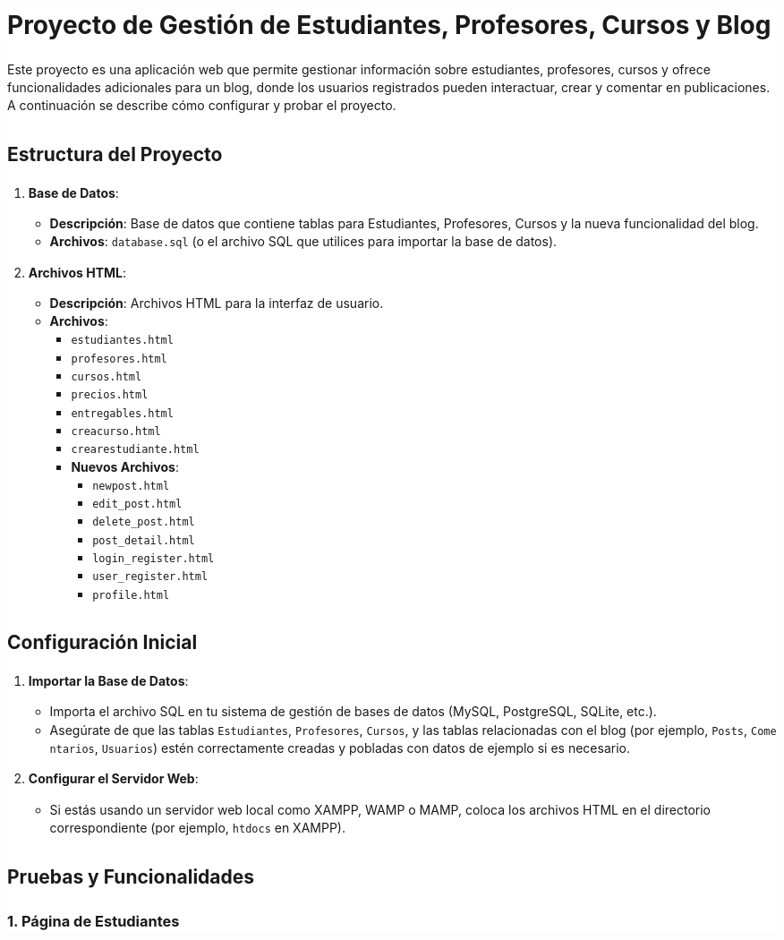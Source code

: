# Proyecto de Gestión de Estudiantes, Profesores, Cursos y Blog

Este proyecto es una aplicación web que permite gestionar información sobre estudiantes, profesores, cursos y ofrece funcionalidades adicionales para un blog, donde los usuarios registrados pueden interactuar, crear y comentar en publicaciones. A continuación se describe cómo configurar y probar el proyecto.

## Estructura del Proyecto

1. **Base de Datos**: 
   - **Descripción**: Base de datos que contiene tablas para Estudiantes, Profesores, Cursos y la nueva funcionalidad del blog.
   - **Archivos**: `database.sql` (o el archivo SQL que utilices para importar la base de datos).

2. **Archivos HTML**:
   - **Descripción**: Archivos HTML para la interfaz de usuario.
   - **Archivos**:
     - `estudiantes.html`
     - `profesores.html`
     - `cursos.html`
     - `precios.html`
     - `entregables.html`
     - `creacurso.html`
     - `crearestudiante.html`
     - **Nuevos Archivos**:
       - `newpost.html`
       - `edit_post.html`
       - `delete_post.html`
       - `post_detail.html`
       - `login_register.html`
       - `user_register.html`
       - `profile.html`

## Configuración Inicial

1. **Importar la Base de Datos**:
   - Importa el archivo SQL en tu sistema de gestión de bases de datos (MySQL, PostgreSQL, SQLite, etc.).
   - Asegúrate de que las tablas `Estudiantes`, `Profesores`, `Cursos`, y las tablas relacionadas con el blog (por ejemplo, `Posts`, `Comentarios`, `Usuarios`) estén correctamente creadas y pobladas con datos de ejemplo si es necesario.

2. **Configurar el Servidor Web**:
   - Si estás usando un servidor web local como XAMPP, WAMP o MAMP, coloca los archivos HTML en el directorio correspondiente (por ejemplo, `htdocs` en XAMPP).

## Pruebas y Funcionalidades

### 1. Página de Estudiantes
